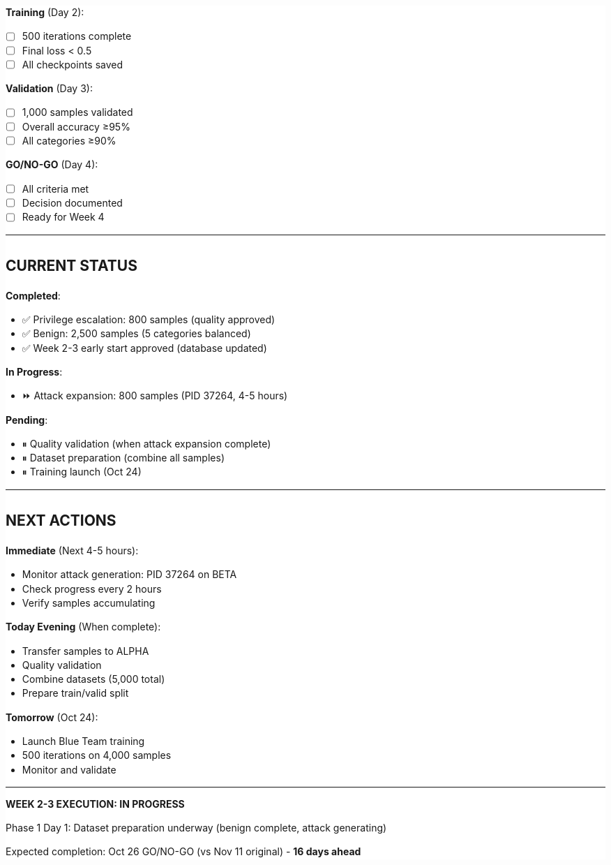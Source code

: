 **Training** (Day 2):
- [ ] 500 iterations complete
- [ ] Final loss < 0.5
- [ ] All checkpoints saved

**Validation** (Day 3):
- [ ] 1,000 samples validated
- [ ] Overall accuracy ≥95%
- [ ] All categories ≥90%

**GO/NO-GO** (Day 4):
- [ ] All criteria met
- [ ] Decision documented
- [ ] Ready for Week 4

---

## CURRENT STATUS

**Completed**:
- ✅ Privilege escalation: 800 samples (quality approved)
- ✅ Benign: 2,500 samples (5 categories balanced)
- ✅ Week 2-3 early start approved (database updated)

**In Progress**:
- ⏩ Attack expansion: 800 samples (PID 37264, 4-5 hours)

**Pending**:
- ⏸ Quality validation (when attack expansion complete)
- ⏸ Dataset preparation (combine all samples)
- ⏸ Training launch (Oct 24)

---

## NEXT ACTIONS

**Immediate** (Next 4-5 hours):
- Monitor attack generation: PID 37264 on BETA
- Check progress every 2 hours
- Verify samples accumulating

**Today Evening** (When complete):
- Transfer samples to ALPHA
- Quality validation
- Combine datasets (5,000 total)
- Prepare train/valid split

**Tomorrow** (Oct 24):
- Launch Blue Team training
- 500 iterations on 4,000 samples
- Monitor and validate

---

**WEEK 2-3 EXECUTION: IN PROGRESS**

Phase 1 Day 1: Dataset preparation underway (benign complete, attack generating)

Expected completion: Oct 26 GO/NO-GO (vs Nov 11 original) - **16 days ahead**

